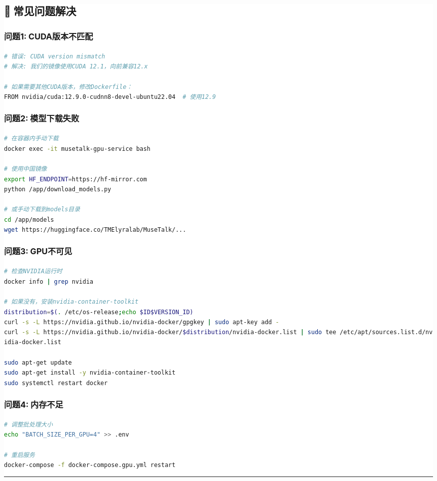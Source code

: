 
## 🔧 常见问题解决

### 问题1: CUDA版本不匹配

```bash
# 错误: CUDA version mismatch
# 解决: 我们的镜像使用CUDA 12.1，向前兼容12.x

# 如果需要其他CUDA版本，修改Dockerfile：
FROM nvidia/cuda:12.9.0-cudnn8-devel-ubuntu22.04  # 使用12.9
```

### 问题2: 模型下载失败

```bash
# 在容器内手动下载
docker exec -it musetalk-gpu-service bash

# 使用中国镜像
export HF_ENDPOINT=https://hf-mirror.com
python /app/download_models.py

# 或手动下载到models目录
cd /app/models
wget https://huggingface.co/TMElyralab/MuseTalk/...
```

### 问题3: GPU不可见

```bash
# 检查NVIDIA运行时
docker info | grep nvidia

# 如果没有，安装nvidia-container-toolkit
distribution=$(. /etc/os-release;echo $ID$VERSION_ID)
curl -s -L https://nvidia.github.io/nvidia-docker/gpgkey | sudo apt-key add -
curl -s -L https://nvidia.github.io/nvidia-docker/$distribution/nvidia-docker.list | sudo tee /etc/apt/sources.list.d/nvidia-docker.list

sudo apt-get update
sudo apt-get install -y nvidia-container-toolkit
sudo systemctl restart docker
```

### 问题4: 内存不足

```bash
# 调整批处理大小
echo "BATCH_SIZE_PER_GPU=4" >> .env

# 重启服务
docker-compose -f docker-compose.gpu.yml restart
```

---